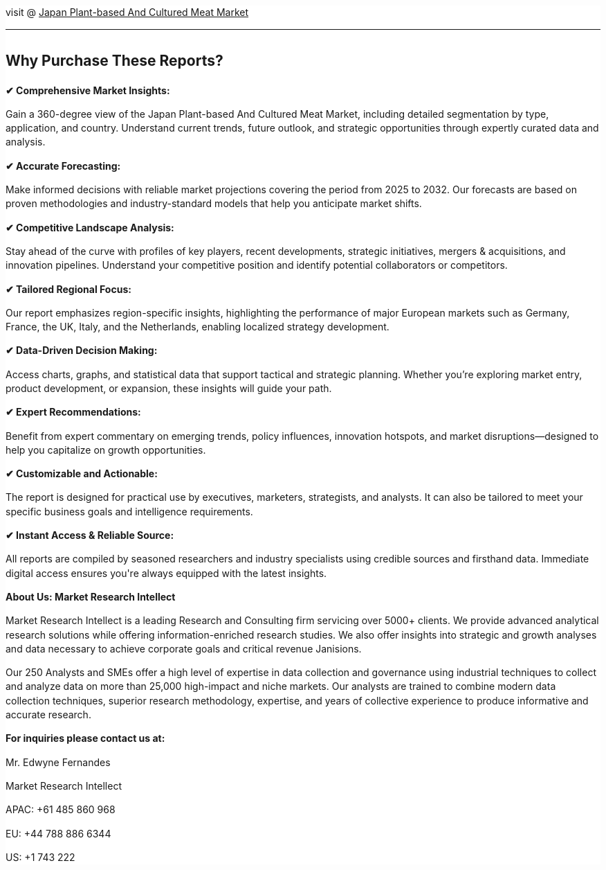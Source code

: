 visit&nbsp;@</strong>&nbsp;</span><span class="font-[700]"><a href="https://www.marketresearchintellect.com/product/global-plant-based-and-cultured-meat-market/?utm_source=Linkedin&utm_medium=824" target="_blank" data-tracking-control-name="article-ssr-frontend-pulse_little-text-block" data-tracking-will-navigate="" data-test-link="">Japan Plant-based And Cultured Meat Market</a></span></p></blockquote><hr /><h2>Why Purchase These Reports?</h2><p><strong>✔ Comprehensive Market Insights:</strong></p><p>Gain a 360-degree view of the Japan Plant-based And Cultured Meat Market, including detailed segmentation by type, application, and country. Understand current trends, future outlook, and strategic opportunities through expertly curated data and analysis.</p><p><strong>✔ Accurate Forecasting:</strong></p><p>Make informed decisions with reliable market projections covering the period from 2025 to 2032. Our forecasts are based on proven methodologies and industry-standard models that help you anticipate market shifts.</p><p><strong>✔ Competitive Landscape Analysis:</strong></p><p>Stay ahead of the curve with profiles of key players, recent developments, strategic initiatives, mergers &amp; acquisitions, and innovation pipelines. Understand your competitive position and identify potential collaborators or competitors.</p><p><strong>✔ Tailored Regional Focus:</strong></p><p>Our report emphasizes region-specific insights, highlighting the performance of major European markets such as Germany, France, the UK, Italy, and the Netherlands, enabling localized strategy development.</p><p><strong>✔ Data-Driven Decision Making:</strong></p><p>Access charts, graphs, and statistical data that support tactical and strategic planning. Whether you&rsquo;re exploring market entry, product development, or expansion, these insights will guide your path.</p><p><strong>✔ Expert Recommendations:</strong></p><p>Benefit from expert commentary on emerging trends, policy influences, innovation hotspots, and market disruptions&mdash;designed to help you capitalize on growth opportunities.</p><p><strong>✔ Customizable and Actionable:</strong></p><p>The report is designed for practical use by executives, marketers, strategists, and analysts. It can also be tailored to meet your specific business goals and intelligence requirements.</p><p><strong>✔ Instant Access &amp; Reliable Source:</strong></p><p>All reports are compiled by seasoned researchers and industry specialists using credible sources and firsthand data. Immediate digital access ensures you're always equipped with the latest insights.</p><p><strong><span class="font-[700]">About Us: Market Research Intellect</span></strong></p><p><span class="">Market Research Intellect is a leading Research and Consulting firm servicing over 5000+ clients. We provide advanced analytical research solutions while offering information-enriched research studies.&nbsp;</span>We also offer insights into strategic and growth analyses and data necessary to achieve corporate goals and critical revenue Janisions.</p><p><span class="">Our 250 Analysts and SMEs offer a high level of expertise in data collection and governance using industrial techniques to collect and analyze data on more than 25,000 high-impact and niche markets. Our analysts are trained to combine modern data collection techniques, superior research methodology, expertise, and years of collective experience to produce informative and accurate research.</span></p><p><strong>For inquiries please contact us at:</strong></p><p>Mr. Edwyne Fernandes</p><p>Market Research Intellect</p><p>APAC: +61 485 860 968</p><p>EU: +44 788 886 6344</p><p>US: +1 743 222